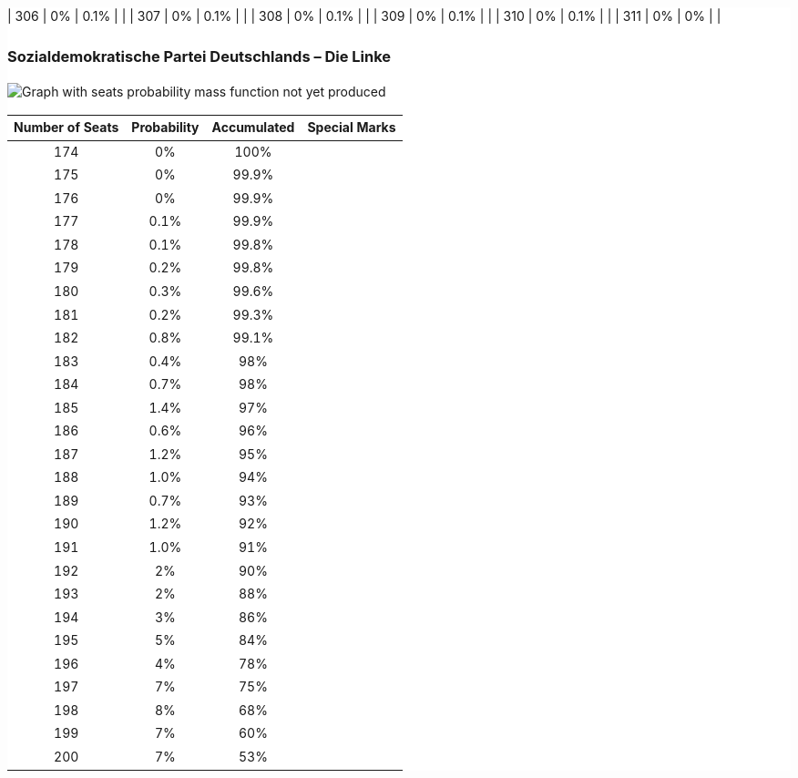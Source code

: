 | 306 | 0% | 0.1% |  |
| 307 | 0% | 0.1% |  |
| 308 | 0% | 0.1% |  |
| 309 | 0% | 0.1% |  |
| 310 | 0% | 0.1% |  |
| 311 | 0% | 0% |  |

### Sozialdemokratische Partei Deutschlands – Die Linke

![Graph with seats probability mass function not yet produced](2020-04-01-Kantar-coalitions-seats-pmf-spd–linke.png "Seats Probability Mass Function")

| Number of Seats | Probability | Accumulated | Special Marks |
|:---------------:|:-----------:|:-----------:|:-------------:|
| 174 | 0% | 100% |  |
| 175 | 0% | 99.9% |  |
| 176 | 0% | 99.9% |  |
| 177 | 0.1% | 99.9% |  |
| 178 | 0.1% | 99.8% |  |
| 179 | 0.2% | 99.8% |  |
| 180 | 0.3% | 99.6% |  |
| 181 | 0.2% | 99.3% |  |
| 182 | 0.8% | 99.1% |  |
| 183 | 0.4% | 98% |  |
| 184 | 0.7% | 98% |  |
| 185 | 1.4% | 97% |  |
| 186 | 0.6% | 96% |  |
| 187 | 1.2% | 95% |  |
| 188 | 1.0% | 94% |  |
| 189 | 0.7% | 93% |  |
| 190 | 1.2% | 92% |  |
| 191 | 1.0% | 91% |  |
| 192 | 2% | 90% |  |
| 193 | 2% | 88% |  |
| 194 | 3% | 86% |  |
| 195 | 5% | 84% |  |
| 196 | 4% | 78% |  |
| 197 | 7% | 75% |  |
| 198 | 8% | 68% |  |
| 199 | 7% | 60% |  |
| 200 | 7% | 53% |  |